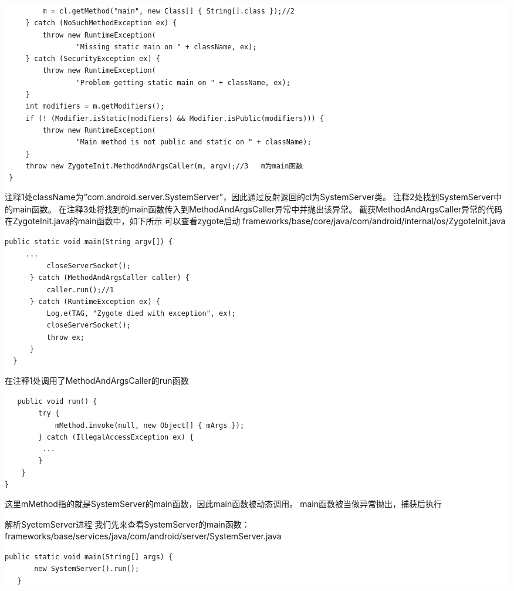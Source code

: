 ```
         m = cl.getMethod("main", new Class[] { String[].class });//2
     } catch (NoSuchMethodException ex) {
         throw new RuntimeException(
                 "Missing static main on " + className, ex);
     } catch (SecurityException ex) {
         throw new RuntimeException(
                 "Problem getting static main on " + className, ex);
     }
     int modifiers = m.getModifiers();
     if (! (Modifier.isStatic(modifiers) && Modifier.isPublic(modifiers))) {
         throw new RuntimeException(
                 "Main method is not public and static on " + className);
     }
     throw new ZygoteInit.MethodAndArgsCaller(m, argv);//3   m为main函数
 }
```

注释1处className为“com.android.server.SystemServer”，因此通过反射返回的cl为SystemServer类。
注释2处找到SystemServer中的main函数。
在注释3处将找到的main函数传入到MethodAndArgsCaller异常中并抛出该异常。
  截获MethodAndArgsCaller异常的代码在ZygoteInit.java的main函数中，如下所示     可以查看zygote启动
frameworks/base/core/java/com/android/internal/os/ZygoteInit.java

```
public static void main(String argv[]) {
     ...
          closeServerSocket();
      } catch (MethodAndArgsCaller caller) {
          caller.run();//1
      } catch (RuntimeException ex) {
          Log.e(TAG, "Zygote died with exception", ex);
          closeServerSocket();
          throw ex;
      }
  }
```
在注释1处调用了MethodAndArgsCaller的run函数
```
   public void run() {
        try {
            mMethod.invoke(null, new Object[] { mArgs });
        } catch (IllegalAccessException ex) {
         ...
        }
    }
}
```

这里mMethod指的就是SystemServer的main函数，因此main函数被动态调用。       main函数被当做异常抛出，捕获后执行



解析SyetemServer进程
我们先来查看SystemServer的main函数：
frameworks/base/services/java/com/android/server/SystemServer.java
```
public static void main(String[] args) {
       new SystemServer().run();
   }
```
